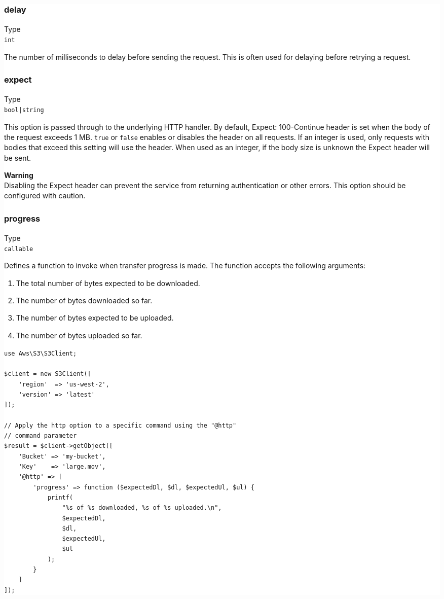 ### delay<a name="http-delay"></a>

Type  
 `int` 

The number of milliseconds to delay before sending the request\. This is often used for delaying before retrying a request\.

### expect<a name="http-expect"></a>

Type  
 `bool|string` 

This option is passed through to the underlying HTTP handler\. By default, Expect: 100\-Continue header is set when the body of the request exceeds 1 MB\. `true` or `false` enables or disables the header on all requests\. If an integer is used, only requests with bodies that exceed this setting will use the header\. When used as an integer, if the body size is unknown the Expect header will be sent\.

**Warning**  
Disabling the Expect header can prevent the service from returning authentication or other errors\. This option should be configured with caution\.

### progress<a name="http-progress"></a>

Type  
 `callable` 

Defines a function to invoke when transfer progress is made\. The function accepts the following arguments:

1. The total number of bytes expected to be downloaded\.

1. The number of bytes downloaded so far\.

1. The number of bytes expected to be uploaded\.

1. The number of bytes uploaded so far\.

```
use Aws\S3\S3Client;

$client = new S3Client([
    'region'  => 'us-west-2',
    'version' => 'latest'
]);

// Apply the http option to a specific command using the "@http"
// command parameter
$result = $client->getObject([
    'Bucket' => 'my-bucket',
    'Key'    => 'large.mov',
    '@http' => [
        'progress' => function ($expectedDl, $dl, $expectedUl, $ul) {
            printf(
                "%s of %s downloaded, %s of %s uploaded.\n",
                $expectedDl,
                $dl,
                $expectedUl,
                $ul
            );
        }
    ]
]);
```
